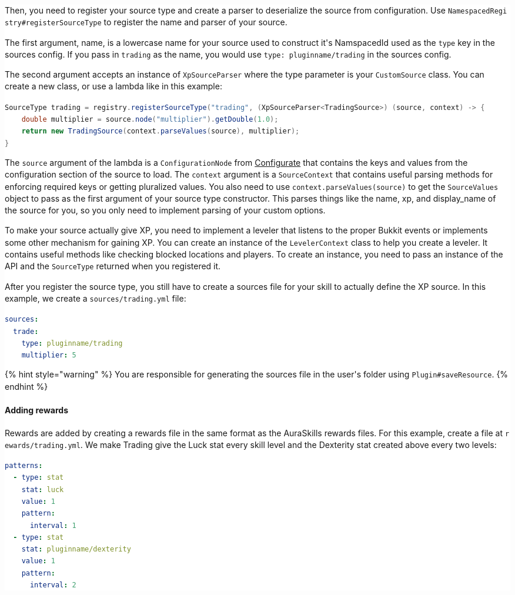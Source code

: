 Then, you need to register your source type and create a parser to deserialize the source from configuration. Use `NamespacedRegistry#registerSourceType` to register the name and parser of your source.&#x20;

The first argument, name, is a lowercase name for your source used to construct it's NamspacedId used as the `type` key in the sources config. If you pass in `trading` as the name, you would use `type: pluginname/trading` in the sources config.

The second argument accepts an instance of `XpSourceParser` where the type parameter is your `CustomSource` class. You can create a new class, or use a lambda like in this example:

```java
SourceType trading = registry.registerSourceType("trading", (XpSourceParser<TradingSource>) (source, context) -> {
    double multiplier = source.node("multiplier").getDouble(1.0);
    return new TradingSource(context.parseValues(source), multiplier);
}
```

The `source` argument of the lambda is a `ConfigurationNode` from [Configurate](https://github.com/SpongePowered/Configurate/wiki/Node) that contains the keys and values from the configuration section of the source to load. The `context` argument is a `SourceContext` that contains useful parsing methods for enforcing required keys or getting pluralized values. You also need to use `context.parseValues(source)` to get the `SourceValues` object to pass as the first argument of your source type constructor. This parses things like the name, xp, and display\_name of the source for you, so you only need to implement parsing of your custom options.

To make your source actually give XP, you need to implement a leveler that listens to the proper Bukkit events or implements some other mechanism for gaining XP. You can create an instance of the `LevelerContext` class to help you create a leveler. It contains useful methods like checking blocked locations and players. To create an instance, you need to pass an instance of the API and the `SourceType` returned when you registered it.

After you register the source type, you still have to create a sources file for your skill to actually define the XP source. In this example, we create a `sources/trading.yml` file:

```yaml
sources:
  trade:
    type: pluginname/trading
    multiplier: 5
```

{% hint style="warning" %}
You are responsible for generating the sources file in the user's folder using `Plugin#saveResource`.
{% endhint %}

#### Adding rewards

Rewards are added by creating a rewards file in the same format as the AuraSkills rewards files. For this example, create a file at `rewards/trading.yml`. We make Trading give the Luck stat every skill level and the Dexterity stat created above every two levels:

```yaml
patterns:
  - type: stat
    stat: luck
    value: 1
    pattern:
      interval: 1
  - type: stat
    stat: pluginname/dexterity
    value: 1
    pattern:
      interval: 2
```
